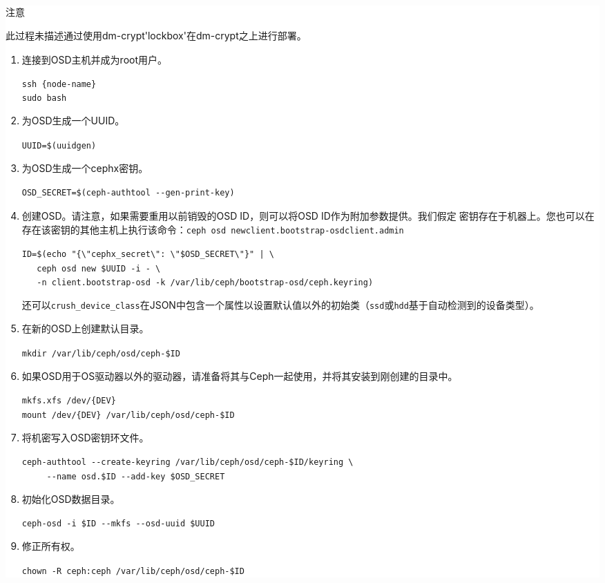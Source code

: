 注意 

此过程未描述通过使用dm-crypt'lockbox'在dm-crypt之上进行部署。

1. 连接到OSD主机并成为root用户。

   ```text
   ssh {node-name}
   sudo bash
   ```

2. 为OSD生成一个UUID。

   ```text
   UUID=$(uuidgen)
   ```

3. 为OSD生成一个cephx密钥。

   ```text
   OSD_SECRET=$(ceph-authtool --gen-print-key)
   ```

4. 创建OSD。请注意，如果需要重用以前销毁的OSD ID，则可以将OSD ID作为附加参数提供。我们假定 密钥存在于机器上。您也可以在存在该密钥的其他主机上执行该命令：`ceph osd newclient.bootstrap-osdclient.admin`

   ```text
   ID=$(echo "{\"cephx_secret\": \"$OSD_SECRET\"}" | \
      ceph osd new $UUID -i - \
      -n client.bootstrap-osd -k /var/lib/ceph/bootstrap-osd/ceph.keyring)
   ```

   还可以`crush_device_class`在JSON中包含一个属性以设置默认值以外的初始类（`ssd`或`hdd`基于自动检测到的设备类型）。

5. 在新的OSD上创建默认目录。

   ```text
   mkdir /var/lib/ceph/osd/ceph-$ID
   ```

6. 如果OSD用于OS驱动器以外的驱动器，请准备将其与Ceph一起使用，并将其安装到刚创建的目录中。

   ```text
   mkfs.xfs /dev/{DEV}
   mount /dev/{DEV} /var/lib/ceph/osd/ceph-$ID
   ```

7. 将机密写入OSD密钥环文件。

   ```text
   ceph-authtool --create-keyring /var/lib/ceph/osd/ceph-$ID/keyring \
        --name osd.$ID --add-key $OSD_SECRET
   ```

8. 初始化OSD数据目录。

   ```text
   ceph-osd -i $ID --mkfs --osd-uuid $UUID
   ```

9. 修正所有权。

   ```text
   chown -R ceph:ceph /var/lib/ceph/osd/ceph-$ID
   ```

